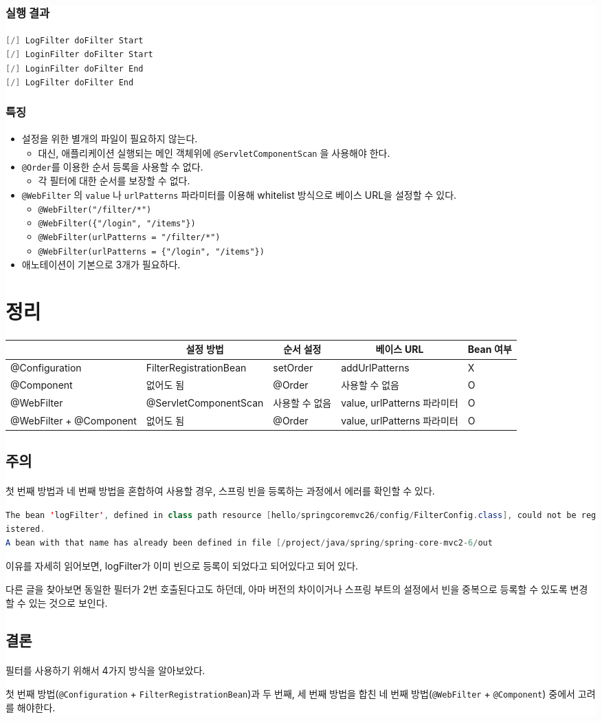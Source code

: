 ### 실행 결과

```java
[/] LogFilter doFilter Start
[/] LoginFilter doFilter Start
[/] LoginFilter doFilter End
[/] LogFilter doFilter End
```

### 특징

- 설정을 위한 별개의 파일이 필요하지 않는다.
    - 대신, 애플리케이션 실행되는 메인 객체위에 `@ServletComponentScan` 을 사용해야 한다.
- `@Order`를 이용한 순서 등록을 사용할 수 없다.
    - 각 필터에 대한 순서를 보장할 수 없다.
- `@WebFilter` 의 `value` 나 `urlPatterns` 파라미터를 이용해 whitelist 방식으로 베이스 URL을 설정할 수 있다.
    - `@WebFilter("/filter/*")`
    - `@WebFilter({"/login", "/items"})`
    - `@WebFilter(urlPatterns = "/filter/*")`
    - `@WebFilter(urlPatterns = {"/login", "/items"})`
- 애노테이션이 기본으로 3개가 필요하다.

# 정리
|                         | 설정 방법              | 순서 설정      | 베이스 URL                  | Bean 여부 |
| ----------------------- | ---------------------- | -------------- | --------------------------- | --------- |
| @Configuration          | FilterRegistrationBean | setOrder       | addUrlPatterns              | X         |
| @Component              | 없어도 됨              | @Order         | 사용할 수 없음              | O         |
| @WebFilter              | @ServletComponentScan  | 사용할 수 없음 | value, urlPatterns 파라미터 | O         |
| @WebFilter + @Component | 없어도 됨              | @Order         | value, urlPatterns 파라미터 | O          |

## 주의

첫 번째 방법과 네 번째 방법을 혼합하여 사용할 경우, 스프링 빈을 등록하는 과정에서 에러를 확인할 수 있다.

```java
The bean 'logFilter', defined in class path resource [hello/springcoremvc26/config/FilterConfig.class], could not be registered. 
A bean with that name has already been defined in file [/project/java/spring/spring-core-mvc2-6/out
```

이유를 자세히 읽어보면, logFilter가 이미 빈으로 등록이 되었다고 되어있다고 되어 있다.

다른 글을 찾아보면 동일한 필터가 2번 호출된다고도 하던데, 아마 버전의 차이이거나 스프링 부트의 설정에서 빈을 중복으로 등록할 수 있도록 변경할 수 있는 것으로 보인다.

## 결론

필터를 사용하기 위해서 4가지 방식을 알아보았다.

첫 번째 방법(`@Configuration` + `FilterRegistrationBean`)과 두 번째, 세 번째 방법을 합친 네 번째 방법(`@WebFilter` + `@Component`) 중에서 고려를 해야한다.
